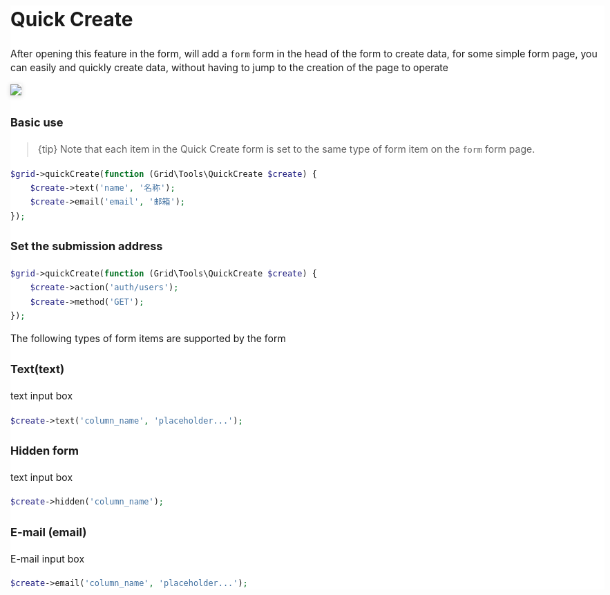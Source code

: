# Quick Create


After opening this feature in the form, will add a `form` form in the head of the form to create data, for some simple form page, you can easily and quickly create data, without having to jump to the creation of the page to operate

<a href="{{public}}/assets/img/screenshots/quick-create.png" target="_blank">
    <img  src="{{public}}/assets/img/screenshots/quick-create.png" style="box-shadow:0 1px 6px 1px rgba(0, 0, 0, 0.12)" width="100%">
</a>


### Basic use

> {tip} Note that each item in the Quick Create form is set to the same type of form item on the `form` form page.

```php
$grid->quickCreate(function (Grid\Tools\QuickCreate $create) {
    $create->text('name', '名称');
    $create->email('email', '邮箱');
});
```

### Set the submission address


```php
$grid->quickCreate(function (Grid\Tools\QuickCreate $create) {
    $create->action('auth/users');
    $create->method('GET');
});
```


The following types of form items are supported by the form


### Text(text)
text input box

```php
$create->text('column_name', 'placeholder...');
```

### Hidden form
text input box


```php
$create->hidden('column_name');
```

### E-mail (email)
E-mail input box
```php
$create->email('column_name', 'placeholder...');
```

